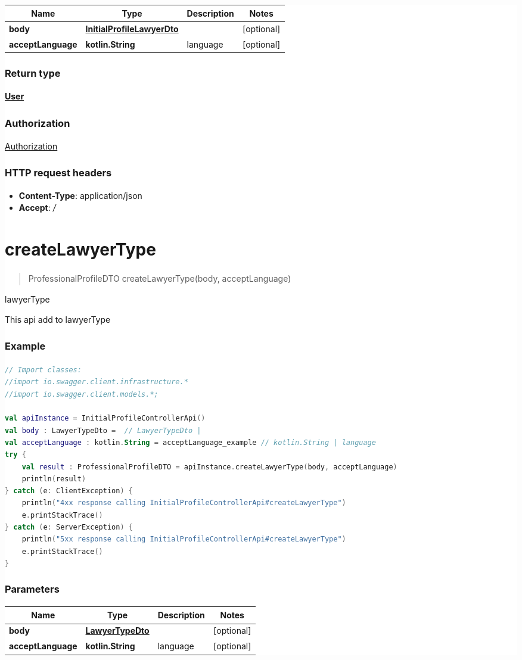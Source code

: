Name | Type | Description  | Notes
------------- | ------------- | ------------- | -------------
 **body** | [**InitialProfileLawyerDto**](InitialProfileLawyerDto.md)|  | [optional]
 **acceptLanguage** | **kotlin.String**| language | [optional]

### Return type

[**User**](User.md)

### Authorization

[Authorization](../README.md#Authorization)

### HTTP request headers

 - **Content-Type**: application/json
 - **Accept**: */*

<a name="createLawyerType"></a>
# **createLawyerType**
> ProfessionalProfileDTO createLawyerType(body, acceptLanguage)

lawyerType

This api add to lawyerType

### Example
```kotlin
// Import classes:
//import io.swagger.client.infrastructure.*
//import io.swagger.client.models.*;

val apiInstance = InitialProfileControllerApi()
val body : LawyerTypeDto =  // LawyerTypeDto | 
val acceptLanguage : kotlin.String = acceptLanguage_example // kotlin.String | language
try {
    val result : ProfessionalProfileDTO = apiInstance.createLawyerType(body, acceptLanguage)
    println(result)
} catch (e: ClientException) {
    println("4xx response calling InitialProfileControllerApi#createLawyerType")
    e.printStackTrace()
} catch (e: ServerException) {
    println("5xx response calling InitialProfileControllerApi#createLawyerType")
    e.printStackTrace()
}
```

### Parameters

Name | Type | Description  | Notes
------------- | ------------- | ------------- | -------------
 **body** | [**LawyerTypeDto**](LawyerTypeDto.md)|  | [optional]
 **acceptLanguage** | **kotlin.String**| language | [optional]
